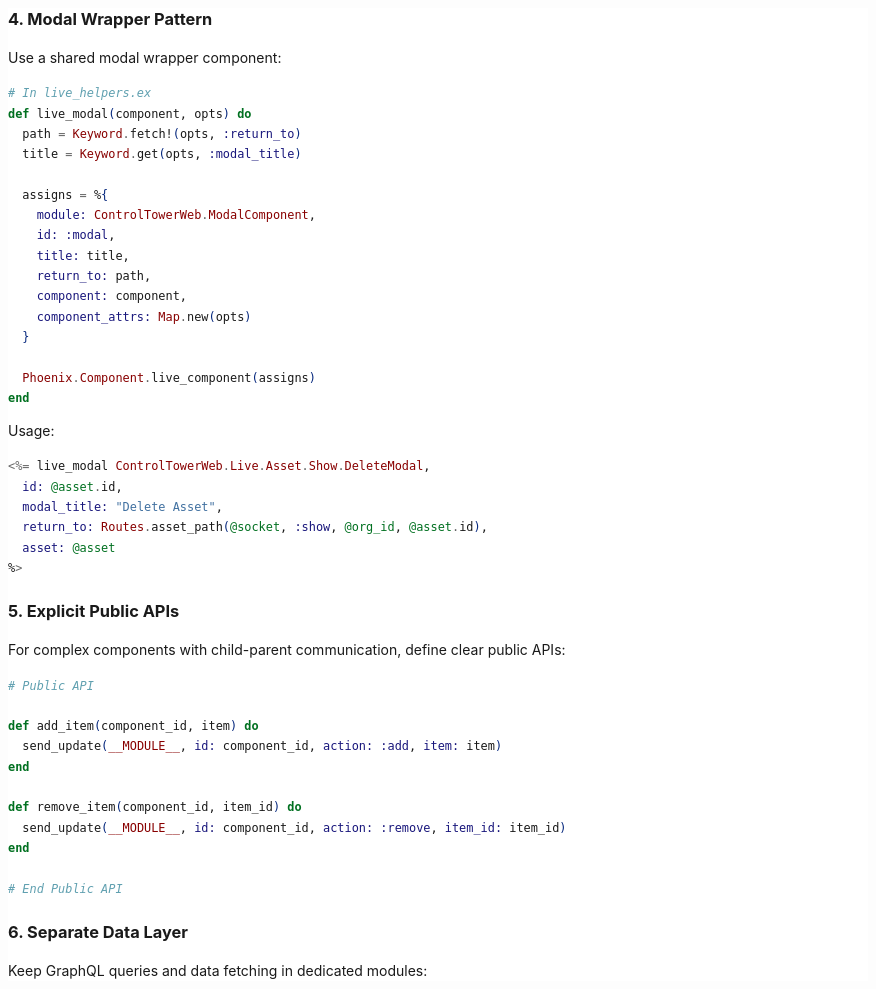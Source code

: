### 4. Modal Wrapper Pattern

Use a shared modal wrapper component:

```elixir
# In live_helpers.ex
def live_modal(component, opts) do
  path = Keyword.fetch!(opts, :return_to)
  title = Keyword.get(opts, :modal_title)

  assigns = %{
    module: ControlTowerWeb.ModalComponent,
    id: :modal,
    title: title,
    return_to: path,
    component: component,
    component_attrs: Map.new(opts)
  }

  Phoenix.Component.live_component(assigns)
end
```

Usage:
```heex
<%= live_modal ControlTowerWeb.Live.Asset.Show.DeleteModal,
  id: @asset.id,
  modal_title: "Delete Asset",
  return_to: Routes.asset_path(@socket, :show, @org_id, @asset.id),
  asset: @asset
%>
```

### 5. Explicit Public APIs

For complex components with child-parent communication, define clear public APIs:

```elixir
# Public API

def add_item(component_id, item) do
  send_update(__MODULE__, id: component_id, action: :add, item: item)
end

def remove_item(component_id, item_id) do
  send_update(__MODULE__, id: component_id, action: :remove, item_id: item_id)
end

# End Public API
```

### 6. Separate Data Layer

Keep GraphQL queries and data fetching in dedicated modules:
